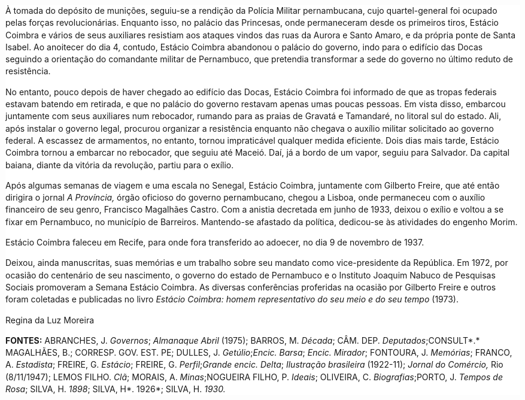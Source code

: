 À tomada do depósito de munições, seguiu-se a rendição da Polícia
Militar pernambucana, cujo quartel-general foi ocupado pelas forças
revolucionárias. Enquanto isso, no palácio das Princesas, onde
permaneceram desde os primeiros tiros, Estácio Coimbra e vários de seus
auxiliares resistiam aos ataques vindos das ruas da Aurora e Santo
Amaro, e da própria ponte de Santa Isabel. Ao anoitecer do dia 4,
contudo, Estácio Coimbra abandonou o palácio do governo, indo para o
edifício das Docas seguindo a orientação do comandante militar de
Pernambuco, que pretendia transformar a sede do governo no último reduto
de resistência.

No entanto, pouco depois de haver chegado ao edifício das Docas, Estácio
Coimbra foi informado de que as tropas federais estavam batendo em
retirada, e que no palácio do governo restavam apenas umas poucas
pessoas. Em vista disso, embarcou juntamente com seus auxiliares num
rebocador, rumando para as praias de Gravatá e Tamandaré, no litoral sul
do estado. Ali, após instalar o governo legal, procurou organizar a
resistência enquanto não chegava o auxílio militar solicitado ao governo
federal. A escassez de armamentos, no entanto, tornou impraticável
qualquer medida eficiente. Dois dias mais tarde, Estácio Coimbra tornou
a embarcar no rebocador, que seguiu até Maceió. Daí, já a bordo de um
vapor, seguiu para Salvador. Da capital baiana, diante da vitória da
revolução, partiu para o exílio.

Após algumas semanas de viagem e uma escala no Senegal, Estácio Coimbra,
juntamente com Gilberto Freire, que até então dirigira o jornal *A
Província,* órgão oficioso do governo pernambucano, chegou a Lisboa,
onde permaneceu com o auxílio financeiro de seu genro, Francisco
Magalhães Castro. Com a anistia decretada em junho de 1933, deixou o
exílio e voltou a se fixar em Pernambuco, no município de Barreiros.
Mantendo-se afastado da política, dedicou-se às atividades do engenho
Morim.

Estácio Coimbra faleceu em Recife, para onde fora transferido ao
adoecer, no dia 9 de novembro de 1937.

Deixou, ainda manuscritas, suas memórias e um trabalho sobre seu mandato
como vice-presidente da República. Em 1972, por ocasião do centenário de
seu nascimento, o governo do estado de Pernambuco e o Instituto Joaquim
Nabuco de Pesquisas Sociais promoveram a Semana Estácio Coimbra. As
diversas conferências proferidas na ocasião por Gilberto Freire e outros
foram coletadas e publicadas no livro *Estácio Coimbra: homem
representativo do seu meio e do seu tempo* (1973).

Regina da Luz Moreira

**FONTES:** ABRANCHES, J. *Governos*; *Almanaque Abril* (1975); BARROS,
M. *Década*; CÂM. DEP. *Deputados*;CONSULT*.* MAGALHÃES, B.; CORRESP.
GOV. EST. PE; DULLES, J. *Getúlio*;*Encic. Barsa*; *Encic. Mirador*;
FONTOURA, J. *Memórias*; FRANCO, A. *Estadista*; FREIRE, G. *Estácio*;
FREIRE, G. *Perfil*;*Grande encic. Delta*; *Ilustração brasileira*
(1922-11); *Jornal do Comércio,* Rio (8/11/1947); LEMOS FILHO. *Clã*;
MORAIS, A. *Minas*;NOGUEIRA FILHO, P. *Ideais*; OLIVEIRA, C.
*Biografias*;PORTO, J. *Tempos de Rosa*; SILVA, H. *1898*; SILVA, H*.
1926*; SILVA, H. *1930.*
